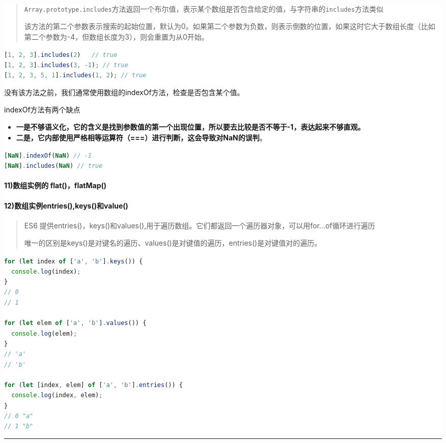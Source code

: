 > `Array.prototype.includes`方法返回一个布尔值，表示某个数组是否包含给定的值，与字符串的`includes`方法类似
>
> 该方法的第二个参数表示搜索的起始位置，默认为0。如果第二个参数为负数，则表示倒数的位置，如果这时它大于数组长度（比如第二个参数为-4，但数组长度为3），则会重置为从0开始。

```js
[1, 2, 3].includes(2)   // true
[1, 2, 3].includes(3, -1); // true
[1, 2, 3, 5, 1].includes(1, 2); // true
```



没有该方法之前，我们通常使用数组的indexOf方法，检查是否包含某个值。

indexOf方法有两个缺点

- **一是不够语义化，它的含义是找到参数值的第一个出现位置，所以要去比较是否不等于-1，表达起来不够直观。**
- **二是，它内部使用严格相等运算符（===）进行判断，这会导致对NaN的误判**。

```js
[NaN].indexOf(NaN) // -1
[NaN].includes(NaN) // true
```



#### 11)数组实例的 flat()，flatMap()

#### 12)数组实例entries(),keys()和value()

> ES6 提供entries()，keys()和values(),用于遍历数组。它们都返回一个遍历器对象，可以用for...of循环进行遍历
>
> 唯一的区别是keys()是对键名的遍历、values()是对键值的遍历，entries()是对键值对的遍历。

```js
for (let index of ['a', 'b'].keys()) {
  console.log(index);
}
// 0
// 1

for (let elem of ['a', 'b'].values()) {
  console.log(elem);
}
// 'a'
// 'b'

for (let [index, elem] of ['a', 'b'].entries()) {
  console.log(index, elem);
}
// 0 "a"
// 1 "b"

```



------


  [mySymbol]: 'Hello!'